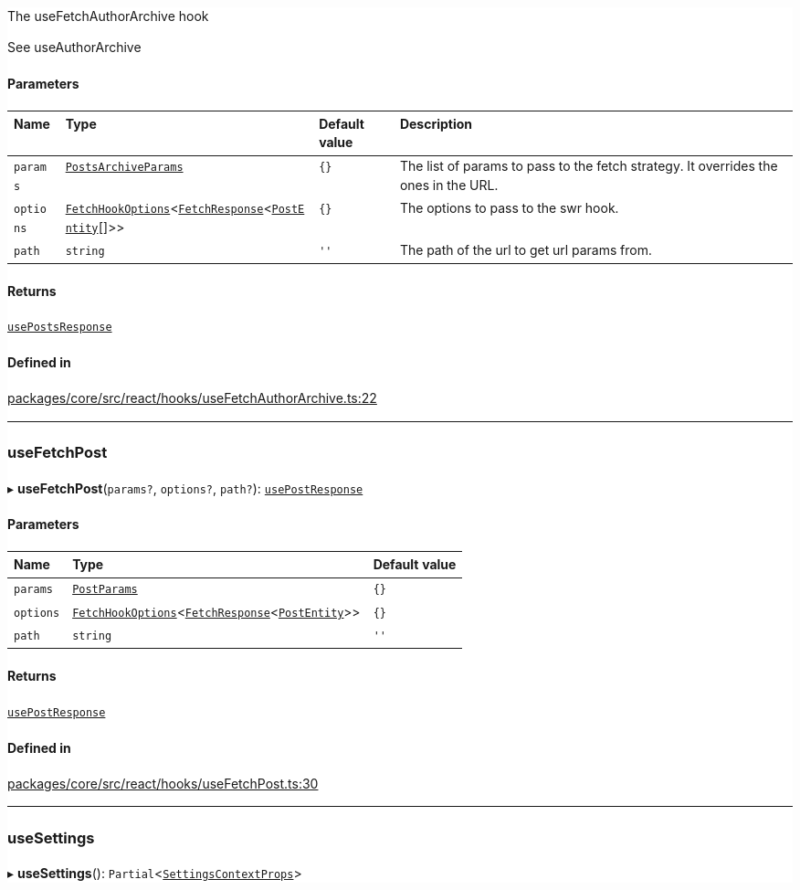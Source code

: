 The useFetchAuthorArchive hook

See useAuthorArchive

#### Parameters

| Name | Type | Default value | Description |
| :------ | :------ | :------ | :------ |
| `params` | [`PostsArchiveParams`](../interfaces/10up_headless_core.PostsArchiveParams.md) | `{}` | The list of params to pass to the fetch strategy. It overrides the ones in the URL. |
| `options` | [`FetchHookOptions`](../interfaces/10up_headless_core.react.FetchHookOptions.md)<[`FetchResponse`](../interfaces/10up_headless_core.FetchResponse.md)<[`PostEntity`](../interfaces/10up_headless_core.PostEntity.md)[]\>\> | `{}` | The options to pass to the swr hook. |
| `path` | `string` | `''` | The path of the url to get url params from. |

#### Returns

[`usePostsResponse`](../interfaces/10up_headless_core.react.usePostsResponse.md)

#### Defined in

[packages/core/src/react/hooks/useFetchAuthorArchive.ts:22](https://github.com/10up/headless/blob/32c3bf4/packages/core/src/react/hooks/useFetchAuthorArchive.ts#L22)

___

### useFetchPost

▸ **useFetchPost**(`params?`, `options?`, `path?`): [`usePostResponse`](../interfaces/10up_headless_core.react.usePostResponse.md)

#### Parameters

| Name | Type | Default value |
| :------ | :------ | :------ |
| `params` | [`PostParams`](../interfaces/10up_headless_core.PostParams.md) | `{}` |
| `options` | [`FetchHookOptions`](../interfaces/10up_headless_core.react.FetchHookOptions.md)<[`FetchResponse`](../interfaces/10up_headless_core.FetchResponse.md)<[`PostEntity`](../interfaces/10up_headless_core.PostEntity.md)\>\> | `{}` |
| `path` | `string` | `''` |

#### Returns

[`usePostResponse`](../interfaces/10up_headless_core.react.usePostResponse.md)

#### Defined in

[packages/core/src/react/hooks/useFetchPost.ts:30](https://github.com/10up/headless/blob/32c3bf4/packages/core/src/react/hooks/useFetchPost.ts#L30)

___

### useSettings

▸ **useSettings**(): `Partial`<[`SettingsContextProps`](10up_headless_core.react.md#settingscontextprops)\>
